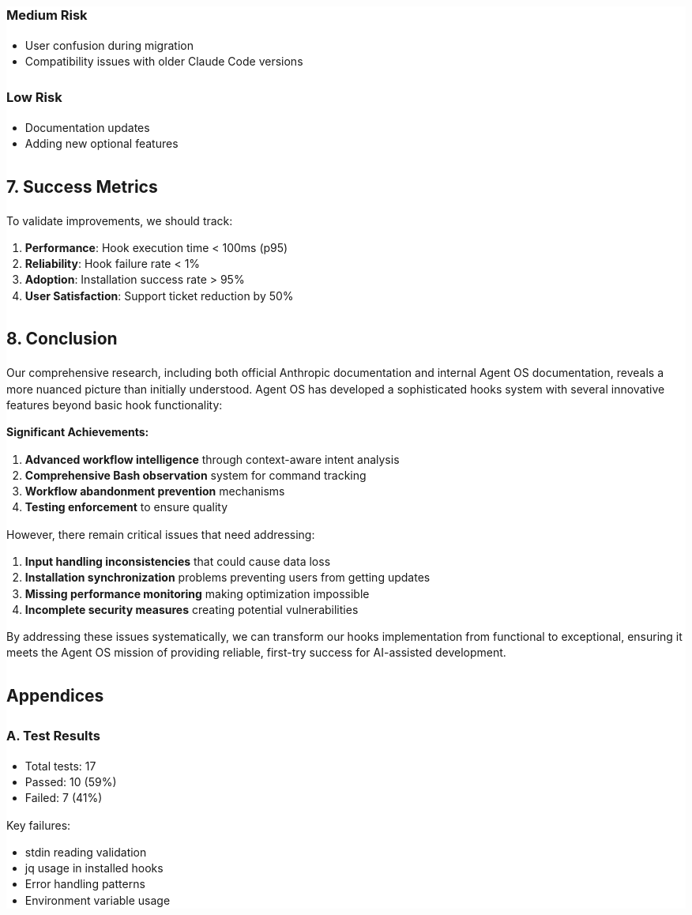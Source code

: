 ### Medium Risk
- User confusion during migration
- Compatibility issues with older Claude Code versions

### Low Risk
- Documentation updates
- Adding new optional features

## 7. Success Metrics

To validate improvements, we should track:
1. **Performance**: Hook execution time < 100ms (p95)
2. **Reliability**: Hook failure rate < 1%
3. **Adoption**: Installation success rate > 95%
4. **User Satisfaction**: Support ticket reduction by 50%

## 8. Conclusion

Our comprehensive research, including both official Anthropic documentation and internal Agent OS documentation, reveals a more nuanced picture than initially understood. Agent OS has developed a sophisticated hooks system with several innovative features beyond basic hook functionality:

**Significant Achievements:**
1. **Advanced workflow intelligence** through context-aware intent analysis
2. **Comprehensive Bash observation** system for command tracking
3. **Workflow abandonment prevention** mechanisms
4. **Testing enforcement** to ensure quality

However, there remain critical issues that need addressing:

1. **Input handling inconsistencies** that could cause data loss
2. **Installation synchronization** problems preventing users from getting updates
3. **Missing performance monitoring** making optimization impossible
4. **Incomplete security measures** creating potential vulnerabilities

By addressing these issues systematically, we can transform our hooks implementation from functional to exceptional, ensuring it meets the Agent OS mission of providing reliable, first-try success for AI-assisted development.

## Appendices

### A. Test Results
- Total tests: 17
- Passed: 10 (59%)
- Failed: 7 (41%)

Key failures:
- stdin reading validation
- jq usage in installed hooks
- Error handling patterns
- Environment variable usage

